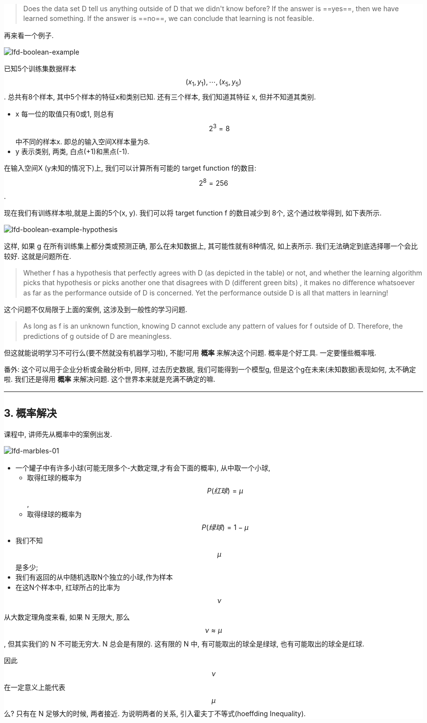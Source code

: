 > Does the data set D tell us anything outside of D that we didn't know before? If the answer is ==yes==, then we have learned something. If the answer is ==no==, we can conclude that learning is not feasible.

再来看一个例子.

![lfd-boolean-example](https://dn-learnml.qbox.me/image/vi/lfd-boolean-example.JPG)

已知5个训练集数据样本$$(x_1, y_1), \cdots, (x_5, y_5)$$. 总共有8个样本, 其中5个样本的特征x和类别已知. 还有三个样本, 我们知道其特征 x, 但并不知道其类别.

- x 每一位的取值只有0或1, 则总有$$2^3=8$$中不同的样本x. 即总的输入空间X样本量为8.
- y 表示类别, 两类, 白点(+1)和黑点(-1).

在输入空间X (y未知的情况下)上, 我们可以计算所有可能的 target function f的数目: $$2^8 = 256$$.

现在我们有训练样本啦,就是上面的5个(x, y). 我们可以将 target function f 的数目减少到 8个, 这个通过枚举得到, 如下表所示.

![lfd-boolean-example-hypothesis](https://dn-learnml.qbox.me/image/vi/lfd-boolean-example-hypothesis.JPG)

这样, 如果 g 在所有训练集上都分类或预测正确, 那么在未知数据上, 其可能性就有8种情况, 如上表所示. 我们无法确定到底选择哪一个会比较好. 这就是问题所在.

> Whether f has a hypothesis that perfectly agrees with D (as depicted in the table) or not, and whether the learning algorithm picks that hypothesis or picks another one that disagrees with D (diﬀerent green bits) , it makes no diﬀerence whatsoever as far as the performance outside of D is concerned. Yet the performance outside D is all that matters in learning!

这个问题不仅局限于上面的案例, 这涉及到一般性的学习问题.

>  As long as f is an unknown function, knowing D cannot exclude any pattern of values for f outside of D. Therefore, the predictions of g outside of D are meaningless.

但这就能说明学习不可行么(要不然就没有机器学习啦), 不能!可用 **概率** 来解决这个问题. 概率是个好工具. 一定要懂些概率哦.

番外: 这个可以用于企业分析或金融分析中, 同样, 过去历史数据, 我们可能得到一个模型g, 但是这个g在未来(未知数据)表现如何, 太不确定啦. 我们还是得用 **概率** 来解决问题. 这个世界本来就是充满不确定的嘛.

---

## 3. 概率解决

课程中, 讲师先从概率中的案例出发.

![lfd-marbles-01](https://dn-learnml.qbox.me/image/ai/lfd-marbles-01-experiments.JPG)

- 一个罐子中有许多小球(可能无限多个-大数定理,才有会下面的概率), 从中取一个小球,
  - 取得红球的概率为 $$P(红球) = \mu$$,
  - 取得绿球的概率为 $$P(绿球) = 1 - \mu$$
- 我们不知$$\mu$$是多少;
- 我们有返回的从中随机选取N个独立的小球,作为样本
- 在这N个样本中, 红球所占的比率为 $$\nu$$

从大数定理角度来看, 如果 N 无限大, 那么$$\nu \approx \mu$$, 但其实我们的 N 不可能无穷大. N 总会是有限的. 这有限的 N 中, 有可能取出的球全是绿球, 也有可能取出的球全是红球.

因此 $$\nu$$ 在一定意义上能代表 $$\mu$$ 么? 只有在 N 足够大的时候, 两者接近. 为说明两者的关系, 引入霍夫丁不等式(hoeffding Inequality).
